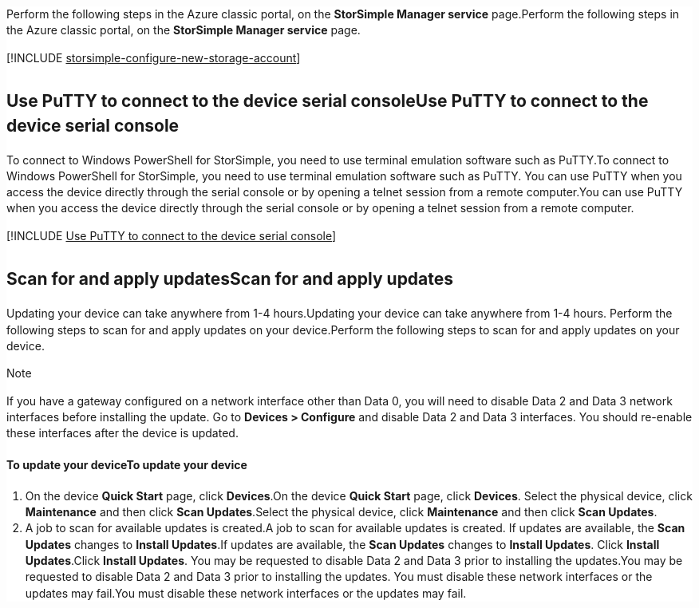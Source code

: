 <span data-ttu-id="5b619-364">Perform the following steps in the Azure classic portal, on the **StorSimple Manager service** page.</span><span class="sxs-lookup"><span data-stu-id="5b619-364">Perform the following steps in the Azure classic portal, on the **StorSimple Manager service** page.</span></span>

[!INCLUDE [storsimple-configure-new-storage-account](../../includes/storsimple-configure-new-storage-account.md)]

## <a name="use-putty-to-connect-to-the-device-serial-console"></a><span data-ttu-id="5b619-365">Use PuTTY to connect to the device serial console</span><span class="sxs-lookup"><span data-stu-id="5b619-365">Use PuTTY to connect to the device serial console</span></span>
<span data-ttu-id="5b619-366">To connect to Windows PowerShell for StorSimple, you need to use terminal emulation software such as PuTTY.</span><span class="sxs-lookup"><span data-stu-id="5b619-366">To connect to Windows PowerShell for StorSimple, you need to use terminal emulation software such as PuTTY.</span></span> <span data-ttu-id="5b619-367">You can use PuTTY when you access the device directly through the serial console or by opening a telnet session from a remote computer.</span><span class="sxs-lookup"><span data-stu-id="5b619-367">You can use PuTTY when you access the device directly through the serial console or by opening a telnet session from a remote computer.</span></span>

[!INCLUDE [Use PuTTY to connect to the device serial console](../../includes/storsimple-use-putty.md)]

## <a name="scan-for-and-apply-updates"></a><span data-ttu-id="5b619-368">Scan for and apply updates</span><span class="sxs-lookup"><span data-stu-id="5b619-368">Scan for and apply updates</span></span>
<span data-ttu-id="5b619-369">Updating your device can take anywhere from 1-4 hours.</span><span class="sxs-lookup"><span data-stu-id="5b619-369">Updating your device can take anywhere from 1-4 hours.</span></span> <span data-ttu-id="5b619-370">Perform the following steps to scan for and apply updates on your device.</span><span class="sxs-lookup"><span data-stu-id="5b619-370">Perform the following steps to scan for and apply updates on your device.</span></span>

> [!NOTE]
> If you have a gateway configured on a network interface other than Data 0, you will need to disable Data 2 and Data 3 network interfaces before installing the update. Go to **Devices > Configure** and disable Data 2 and Data 3 interfaces. You should re-enable these interfaces after the device is updated.
> 
> 

#### <a name="to-update-your-device"></a><span data-ttu-id="5b619-374">To update your device</span><span class="sxs-lookup"><span data-stu-id="5b619-374">To update your device</span></span>
1. <span data-ttu-id="5b619-375">On the device **Quick Start** page, click **Devices**.</span><span class="sxs-lookup"><span data-stu-id="5b619-375">On the device **Quick Start** page, click **Devices**.</span></span> <span data-ttu-id="5b619-376">Select the physical device, click **Maintenance** and then click **Scan Updates**.</span><span class="sxs-lookup"><span data-stu-id="5b619-376">Select the physical device, click **Maintenance** and then click **Scan Updates**.</span></span>  
2. <span data-ttu-id="5b619-377">A job to scan for available updates is created.</span><span class="sxs-lookup"><span data-stu-id="5b619-377">A job to scan for available updates is created.</span></span> <span data-ttu-id="5b619-378">If updates are available, the **Scan Updates** changes to **Install Updates**.</span><span class="sxs-lookup"><span data-stu-id="5b619-378">If updates are available, the **Scan Updates** changes to **Install Updates**.</span></span> <span data-ttu-id="5b619-379">Click **Install Updates**.</span><span class="sxs-lookup"><span data-stu-id="5b619-379">Click **Install Updates**.</span></span> <span data-ttu-id="5b619-380">You may be requested to disable Data 2 and Data 3 prior to installing the updates.</span><span class="sxs-lookup"><span data-stu-id="5b619-380">You may be requested to disable Data 2 and Data 3 prior to installing the updates.</span></span> <span data-ttu-id="5b619-381">You must disable these network interfaces or the updates may fail.</span><span class="sxs-lookup"><span data-stu-id="5b619-381">You must disable these network interfaces or the updates may fail.</span></span>